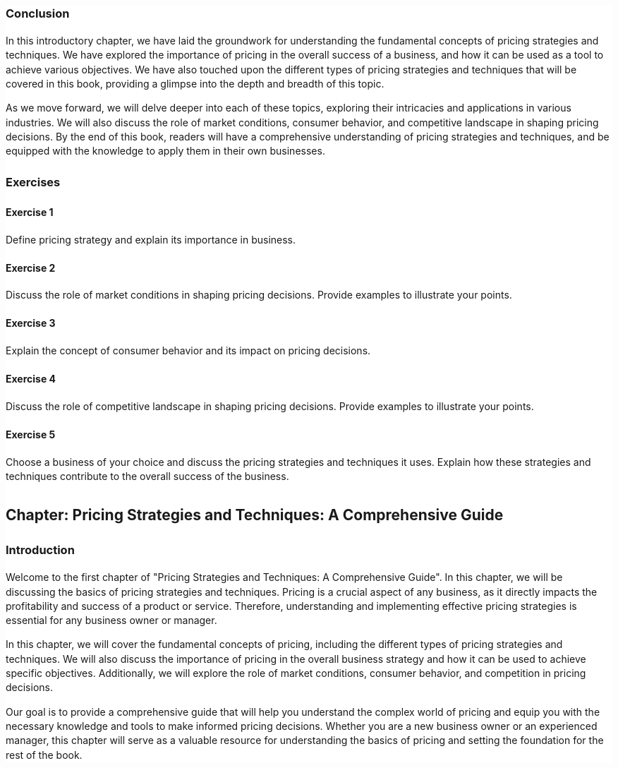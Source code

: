 
### Conclusion

In this introductory chapter, we have laid the groundwork for understanding the fundamental concepts of pricing strategies and techniques. We have explored the importance of pricing in the overall success of a business, and how it can be used as a tool to achieve various objectives. We have also touched upon the different types of pricing strategies and techniques that will be covered in this book, providing a glimpse into the depth and breadth of this topic.

As we move forward, we will delve deeper into each of these topics, exploring their intricacies and applications in various industries. We will also discuss the role of market conditions, consumer behavior, and competitive landscape in shaping pricing decisions. By the end of this book, readers will have a comprehensive understanding of pricing strategies and techniques, and be equipped with the knowledge to apply them in their own businesses.

### Exercises

#### Exercise 1
Define pricing strategy and explain its importance in business.

#### Exercise 2
Discuss the role of market conditions in shaping pricing decisions. Provide examples to illustrate your points.

#### Exercise 3
Explain the concept of consumer behavior and its impact on pricing decisions.

#### Exercise 4
Discuss the role of competitive landscape in shaping pricing decisions. Provide examples to illustrate your points.

#### Exercise 5
Choose a business of your choice and discuss the pricing strategies and techniques it uses. Explain how these strategies and techniques contribute to the overall success of the business.


## Chapter: Pricing Strategies and Techniques: A Comprehensive Guide

### Introduction

Welcome to the first chapter of "Pricing Strategies and Techniques: A Comprehensive Guide". In this chapter, we will be discussing the basics of pricing strategies and techniques. Pricing is a crucial aspect of any business, as it directly impacts the profitability and success of a product or service. Therefore, understanding and implementing effective pricing strategies is essential for any business owner or manager.

In this chapter, we will cover the fundamental concepts of pricing, including the different types of pricing strategies and techniques. We will also discuss the importance of pricing in the overall business strategy and how it can be used to achieve specific objectives. Additionally, we will explore the role of market conditions, consumer behavior, and competition in pricing decisions.

Our goal is to provide a comprehensive guide that will help you understand the complex world of pricing and equip you with the necessary knowledge and tools to make informed pricing decisions. Whether you are a new business owner or an experienced manager, this chapter will serve as a valuable resource for understanding the basics of pricing and setting the foundation for the rest of the book.
